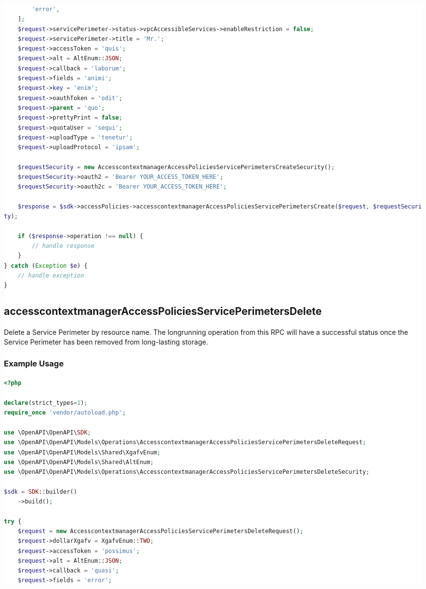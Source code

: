 ```php
        'error',
    ];
    $request->servicePerimeter->status->vpcAccessibleServices->enableRestriction = false;
    $request->servicePerimeter->title = 'Mr.';
    $request->accessToken = 'quis';
    $request->alt = AltEnum::JSON;
    $request->callback = 'laborum';
    $request->fields = 'animi';
    $request->key = 'enim';
    $request->oauthToken = 'odit';
    $request->parent = 'quo';
    $request->prettyPrint = false;
    $request->quotaUser = 'sequi';
    $request->uploadType = 'tenetur';
    $request->uploadProtocol = 'ipsam';

    $requestSecurity = new AccesscontextmanagerAccessPoliciesServicePerimetersCreateSecurity();
    $requestSecurity->oauth2 = 'Bearer YOUR_ACCESS_TOKEN_HERE';
    $requestSecurity->oauth2c = 'Bearer YOUR_ACCESS_TOKEN_HERE';

    $response = $sdk->accessPolicies->accesscontextmanagerAccessPoliciesServicePerimetersCreate($request, $requestSecurity);

    if ($response->operation !== null) {
        // handle response
    }
} catch (Exception $e) {
    // handle exception
}
```

## accesscontextmanagerAccessPoliciesServicePerimetersDelete

Delete a Service Perimeter by resource name. The longrunning operation from this RPC will have a successful status once the Service Perimeter has been removed from long-lasting storage.

### Example Usage

```php
<?php

declare(strict_types=1);
require_once 'vendor/autoload.php';

use \OpenAPI\OpenAPI\SDK;
use \OpenAPI\OpenAPI\Models\Operations\AccesscontextmanagerAccessPoliciesServicePerimetersDeleteRequest;
use \OpenAPI\OpenAPI\Models\Shared\XgafvEnum;
use \OpenAPI\OpenAPI\Models\Shared\AltEnum;
use \OpenAPI\OpenAPI\Models\Operations\AccesscontextmanagerAccessPoliciesServicePerimetersDeleteSecurity;

$sdk = SDK::builder()
    ->build();

try {
    $request = new AccesscontextmanagerAccessPoliciesServicePerimetersDeleteRequest();
    $request->dollarXgafv = XgafvEnum::TWO;
    $request->accessToken = 'possimus';
    $request->alt = AltEnum::JSON;
    $request->callback = 'quasi';
    $request->fields = 'error';
```